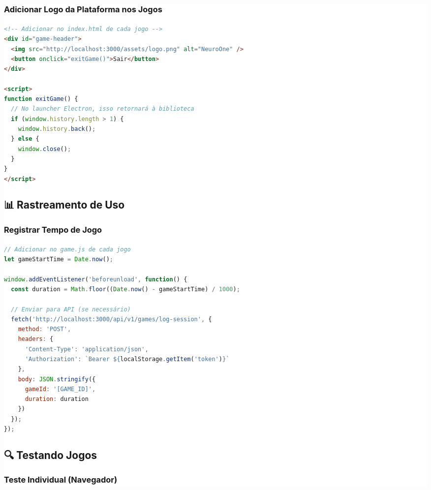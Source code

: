 ### Adicionar Logo da Plataforma nos Jogos

```html
<!-- Adicionar no index.html de cada jogo -->
<div id="game-header">
  <img src="http://localhost:3000/assets/logo.png" alt="NeuroOne" />
  <button onclick="exitGame()">Sair</button>
</div>

<script>
function exitGame() {
  // No launcher Electron, isso retornará à biblioteca
  if (window.history.length > 1) {
    window.history.back();
  } else {
    window.close();
  }
}
</script>
```

## 📊 Rastreamento de Uso

### Registrar Tempo de Jogo

```javascript
// Adicionar no game.js de cada jogo
let gameStartTime = Date.now();

window.addEventListener('beforeunload', function() {
  const duration = Math.floor((Date.now() - gameStartTime) / 1000);

  // Enviar para API (se necessário)
  fetch('http://localhost:3000/api/v1/games/log-session', {
    method: 'POST',
    headers: {
      'Content-Type': 'application/json',
      'Authorization': `Bearer ${localStorage.getItem('token')}`
    },
    body: JSON.stringify({
      gameId: '[GAME_ID]',
      duration: duration
    })
  });
});
```

## 🔍 Testando Jogos

### Teste Individual (Navegador)
